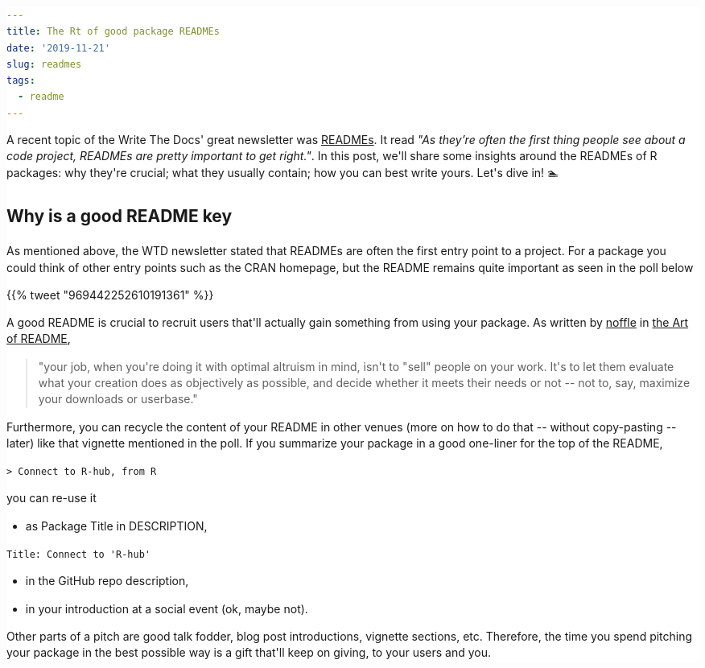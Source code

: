 ```yaml
---
title: The Rt of good package READMEs
date: '2019-11-21'
slug: readmes
tags:
  - readme
---
```




A recent topic of the Write The Docs' great newsletter was [READMEs](https://www.writethedocs.org/blog/newsletter-july-2019/#readmes-on-readmes-and-other-readme-related-resources). It read _"As they’re often the first thing people see about a code project, READMEs are pretty important to get right."_. In this post, we'll share some insights around the READMEs of R packages: why they're crucial; what they usually contain; how you can best write yours. Let's dive in!  :swimmer:

## Why is a good README key

As mentioned above, the WTD newsletter stated that READMEs are often the first entry point to a project. For a package you could think of other entry points such as the CRAN homepage, but the README remains quite important as seen in the poll below

{{% tweet "969442252610191361" %}}

A good README is crucial to recruit users that'll actually gain something from using your package. As written by [noffle](https://github.com/noffle/) in [the Art of README](https://github.com/noffle/art-of-readme), 

> "your job, when you're doing it with optimal altruism in mind, isn't to "sell" people on your work. It's to let them evaluate what your creation does as objectively as possible, and decide whether it meets their needs or not -- not to, say, maximize your downloads or userbase."

Furthermore, you can recycle the content of your README in other venues (more on how to do that -- without copy-pasting -- later) like that vignette mentioned in the poll. If you summarize your package in a good one-liner for the top of the README, 

```
> Connect to R-hub, from R
```

you can re-use it 

* as Package Title in DESCRIPTION, 

```
Title: Connect to 'R-hub'
```

* in the GitHub repo description, 

* in your introduction at a social event (ok, maybe not).

Other parts of a pitch are good talk fodder, blog post introductions, vignette sections, etc. Therefore, the time you spend pitching your package in the best possible way is a gift that'll keep on giving, to your users and you.  
